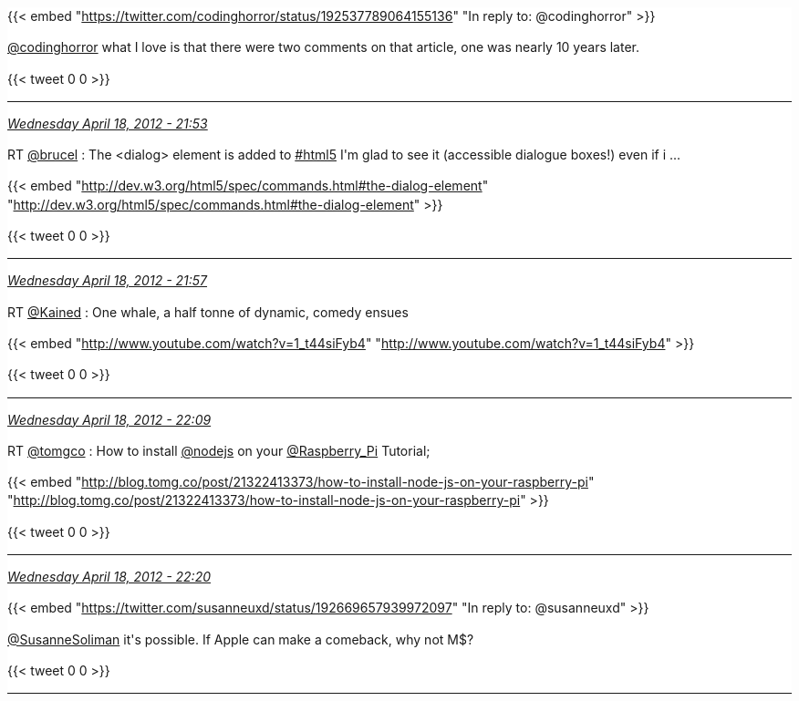 {{< embed "https://twitter.com/codinghorror/status/192537789064155136" "In reply to: @codinghorror" >}}


[@codinghorror](https://twitter.com/@codinghorror)  what I love is that there were two comments on that article,  one was nearly 10 years later.

{{< tweet 0 0 >}}

---

<p><a id="192717584100114433" href="#192717584100114433"><em title="2012-04-18T21:53:47.000+01:00">Wednesday April 18, 2012 - 21:53</em></a></p>
      
RT [@brucel](https://twitter.com/@brucel) : The &lt;dialog&gt; element is added to [#html5](/tags/html5)  I'm glad to see it (accessible dialogue boxes!) even if i ...

{{< embed "http://dev.w3.org/html5/spec/commands.html#the-dialog-element" "http://dev.w3.org/html5/spec/commands.html#the-dialog-element" >}}


{{< tweet 0 0 >}}

---

<p><a id="192718603336945665" href="#192718603336945665"><em title="2012-04-18T21:57:50.000+01:00">Wednesday April 18, 2012 - 21:57</em></a></p>
      
RT [@Kained](https://twitter.com/@Kained) : One whale, a half tonne of dynamic, comedy ensues 

{{< embed "http://www.youtube.com/watch?v=1_t44siFyb4" "http://www.youtube.com/watch?v=1_t44siFyb4" >}}


{{< tweet 0 0 >}}

---

<p><a id="192721465454493696" href="#192721465454493696"><em title="2012-04-18T22:09:12.000+01:00">Wednesday April 18, 2012 - 22:09</em></a></p>
      
RT [@tomgco](https://twitter.com/@tomgco) : How to install [@nodejs](https://twitter.com/@nodejs)  on your [@Raspberry_Pi](https://twitter.com/@Raspberry_Pi)  Tutorial; 

{{< embed "http://blog.tomg.co/post/21322413373/how-to-install-node-js-on-your-raspberry-pi" "http://blog.tomg.co/post/21322413373/how-to-install-node-js-on-your-raspberry-pi" >}}


{{< tweet 0 0 >}}

---

<p><a id="192724367346638848" href="#192724367346638848"><em title="2012-04-18T22:20:44.000+01:00">Wednesday April 18, 2012 - 22:20</em></a></p>
      
{{< embed "https://twitter.com/susanneuxd/status/192669657939972097" "In reply to: @susanneuxd" >}}


[@SusanneSoliman](https://twitter.com/@SusanneSoliman)  it's possible. If Apple can make a comeback, why not M$?

{{< tweet 0 0 >}}

---